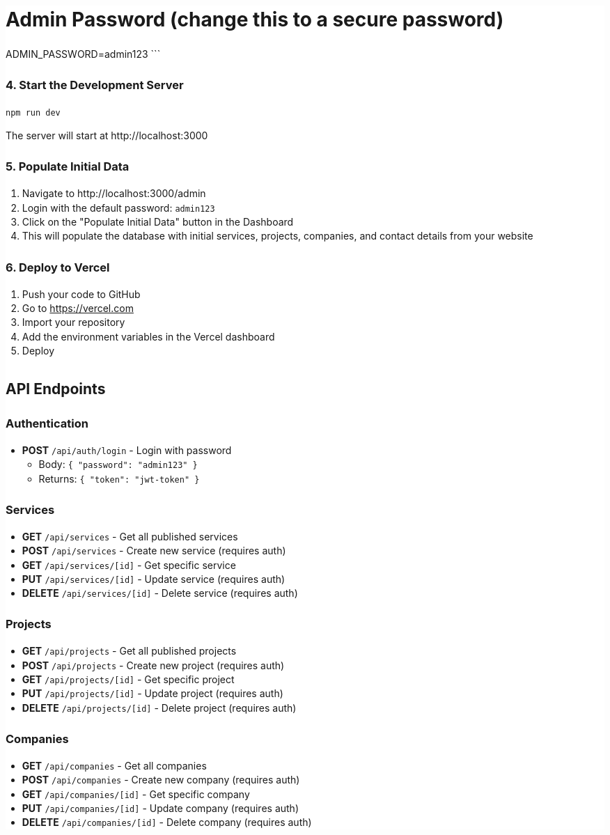 # Admin Password (change this to a secure password)
ADMIN_PASSWORD=admin123
\`\`\`

### 4. Start the Development Server
```bash
npm run dev
```

The server will start at http://localhost:3000

### 5. Populate Initial Data
1. Navigate to http://localhost:3000/admin
2. Login with the default password: `admin123`
3. Click on the "Populate Initial Data" button in the Dashboard
4. This will populate the database with initial services, projects, companies, and contact details from your website

### 6. Deploy to Vercel
1. Push your code to GitHub
2. Go to https://vercel.com
3. Import your repository
4. Add the environment variables in the Vercel dashboard
5. Deploy

## API Endpoints

### Authentication
- **POST** `/api/auth/login` - Login with password
  - Body: `{ "password": "admin123" }`
  - Returns: `{ "token": "jwt-token" }`

### Services
- **GET** `/api/services` - Get all published services
- **POST** `/api/services` - Create new service (requires auth)
- **GET** `/api/services/[id]` - Get specific service
- **PUT** `/api/services/[id]` - Update service (requires auth)
- **DELETE** `/api/services/[id]` - Delete service (requires auth)

### Projects
- **GET** `/api/projects` - Get all published projects
- **POST** `/api/projects` - Create new project (requires auth)
- **GET** `/api/projects/[id]` - Get specific project
- **PUT** `/api/projects/[id]` - Update project (requires auth)
- **DELETE** `/api/projects/[id]` - Delete project (requires auth)

### Companies
- **GET** `/api/companies` - Get all companies
- **POST** `/api/companies` - Create new company (requires auth)
- **GET** `/api/companies/[id]` - Get specific company
- **PUT** `/api/companies/[id]` - Update company (requires auth)
- **DELETE** `/api/companies/[id]` - Delete company (requires auth)
